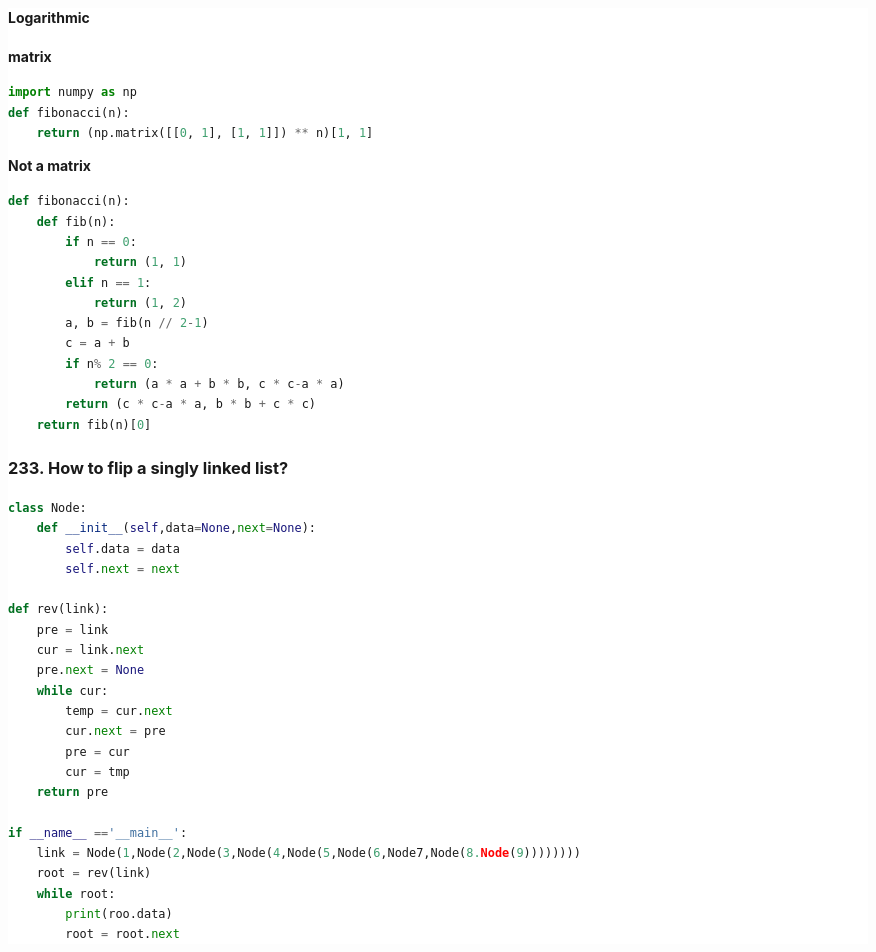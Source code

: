 #### Logarithmic

**matrix**

```python
import numpy as np
def fibonacci(n):
    return (np.matrix([[0, 1], [1, 1]]) ** n)[1, 1]
```

**Not a matrix**

```python
def fibonacci(n):
    def fib(n):
        if n == 0:
            return (1, 1)
        elif n == 1:
            return (1, 2)
        a, b = fib(n // 2-1)
        c = a + b
        if n% 2 == 0:
            return (a * a + b * b, c * c-a * a)
        return (c * c-a * a, b * b + c * c)
    return fib(n)[0]
```

### 233. How to flip a singly linked list?

```python
class Node:
    def __init__(self,data=None,next=None):
        self.data = data
        self.next = next
        
def rev(link):
    pre = link
    cur = link.next
    pre.next = None
    while cur:
        temp = cur.next
        cur.next = pre
        pre = cur
        cur = tmp
    return pre

if __name__ =='__main__':
    link = Node(1,Node(2,Node(3,Node(4,Node(5,Node(6,Node7,Node(8.Node(9))))))))
    root = rev(link)
    while root:
        print(roo.data)
        root = root.next
```
